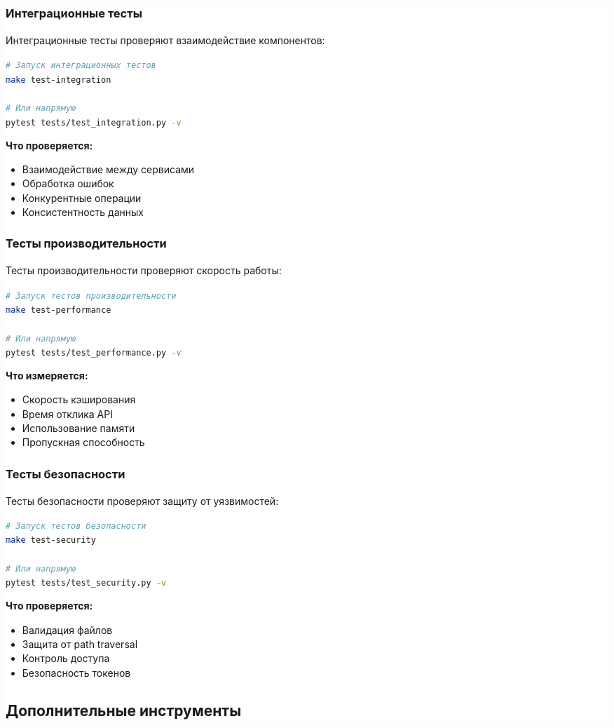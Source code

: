 ### Интеграционные тесты

Интеграционные тесты проверяют взаимодействие компонентов:

```bash
# Запуск интеграционных тестов
make test-integration

# Или напрямую
pytest tests/test_integration.py -v
```

**Что проверяется:**
- Взаимодействие между сервисами
- Обработка ошибок
- Конкурентные операции
- Консистентность данных

### Тесты производительности

Тесты производительности проверяют скорость работы:

```bash
# Запуск тестов производительности
make test-performance

# Или напрямую
pytest tests/test_performance.py -v
```

**Что измеряется:**
- Скорость кэширования
- Время отклика API
- Использование памяти
- Пропускная способность

### Тесты безопасности

Тесты безопасности проверяют защиту от уязвимостей:

```bash
# Запуск тестов безопасности
make test-security

# Или напрямую
pytest tests/test_security.py -v
```

**Что проверяется:**
- Валидация файлов
- Защита от path traversal
- Контроль доступа
- Безопасность токенов

## Дополнительные инструменты
